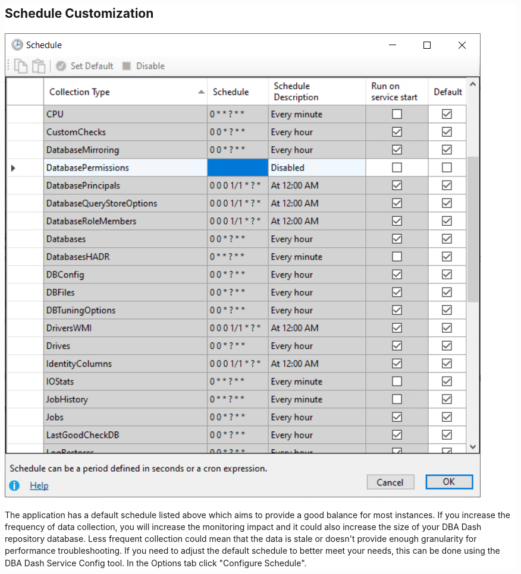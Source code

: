 ## Schedule Customization

![Schedule](schedule.PNG)

The application has a default schedule listed above which aims to provide a good balance for most instances. If you increase the frequency of data collection, you will increase the monitoring impact and it could also increase the size of your DBA Dash repository database.  Less frequent collection could mean that the data is stale or doesn't provide enough granularity for performance troubleshooting.
If you need to adjust the default schedule to better meet your needs, this can be done using the DBA Dash Service Config tool.  In the Options tab click "Configure Schedule".
